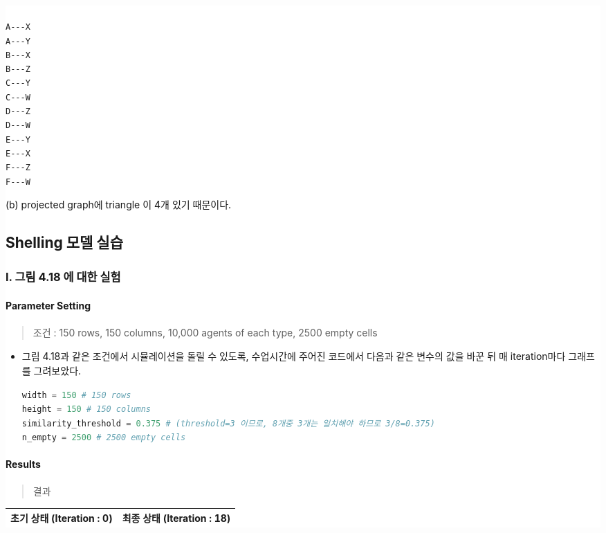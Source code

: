 ```mermaid

A---X
A---Y
B---X
B---Z
C---Y
C---W
D---Z
D---W
E---Y
E---X
F---Z
F---W

```

(b) projected graph에 triangle 이 4개 있기 때문이다. 



## Shelling 모델 실습

### I. 그림 4.18 에 대한 실험

#### Parameter Setting

> 조건 : 150 rows, 150 columns, 10,000 agents of each type, 2500 empty cells

* 그림 4.18과 같은 조건에서 시뮬레이션을 돌릴 수 있도록, 수업시간에 주어진 코드에서 다음과 같은 변수의 값을 바꾼 뒤 매 iteration마다 그래프를 그려보았다.

  ```python
  width = 150 # 150 rows
  height = 150 # 150 columns
  similarity_threshold = 0.375 # (threshold=3 이므로, 8개중 3개는 일치해야 하므로 3/8=0.375)
  n_empty = 2500 # 2500 empty cells
  ```

#### Results

> 결과

| 초기 상태 (Iteration : 0) | 최종 상태 (Iteration : 18) |
| ------------------------- | -------------------------- |